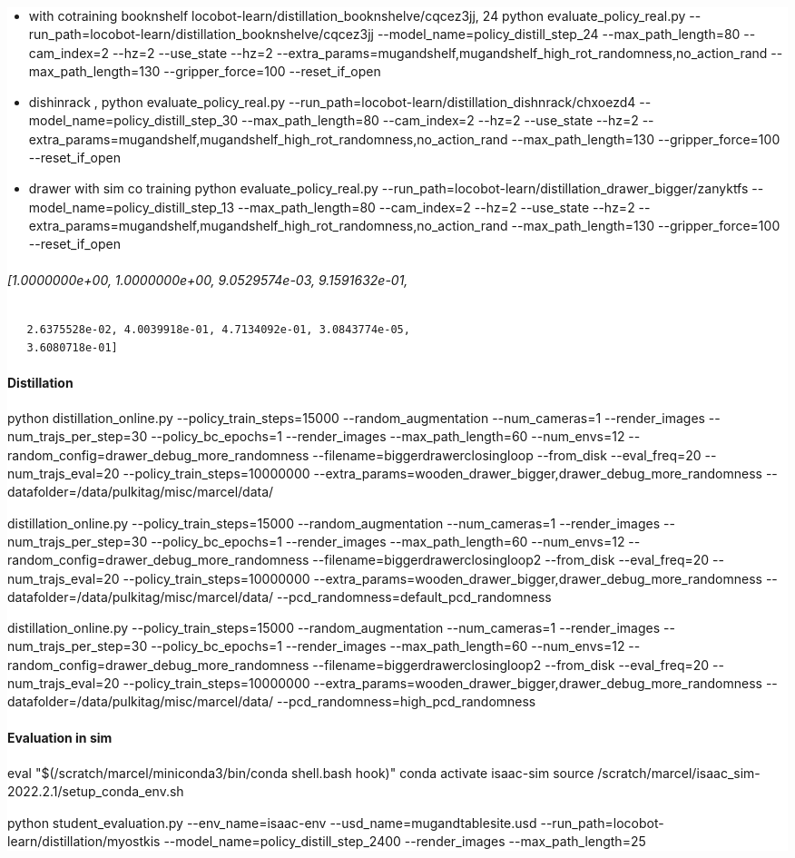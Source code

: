 - with cotraining booknshelf
locobot-learn/distillation_booknshelve/cqcez3jj, 24
python evaluate_policy_real.py --run_path=locobot-learn/distillation_booknshelve/cqcez3jj --model_name=policy_distill_step_24 --max_path_length=80 --cam_index=2 --hz=2 --use_state --hz=2 --extra_params=mugandshelf,mugandshelf_high_rot_randomness,no_action_rand --max_path_length=130 --gripper_force=100 --reset_if_open

- dishinrack
, 
python evaluate_policy_real.py --run_path=locobot-learn/distillation_dishnrack/chxoezd4 --model_name=policy_distill_step_30 --max_path_length=80 --cam_index=2 --hz=2 --use_state --hz=2 --extra_params=mugandshelf,mugandshelf_high_rot_randomness,no_action_rand --max_path_length=130 --gripper_force=100 --reset_if_open

- drawer with sim co training
python evaluate_policy_real.py --run_path=locobot-learn/distillation_drawer_bigger/zanyktfs --model_name=policy_distill_step_13 --max_path_length=80 --cam_index=2 --hz=2 --use_state --hz=2 --extra_params=mugandshelf,mugandshelf_high_rot_randomness,no_action_rand --max_path_length=130 --gripper_force=100 --reset_if_open

###### [1.0000000e+00, 1.0000000e+00, 9.0529574e-03, 9.1591632e-01,
       2.6375528e-02, 4.0039918e-01, 4.7134092e-01, 3.0843774e-05,
       3.6080718e-01]


#### Distillation 

python distillation_online.py --policy_train_steps=15000 --random_augmentation --num_cameras=1 --render_images --num_trajs_per_step=30 --policy_bc_epochs=1 --render_images --max_path_length=60 --num_envs=12 --random_config=drawer_debug_more_randomness --filename=biggerdrawerclosingloop --from_disk --eval_freq=20 --num_trajs_eval=20 --policy_train_steps=10000000 --extra_params=wooden_drawer_bigger,drawer_debug_more_randomness --datafolder=/data/pulkitag/misc/marcel/data/

distillation_online.py --policy_train_steps=15000 --random_augmentation --num_cameras=1 --render_images --num_trajs_per_step=30 --policy_bc_epochs=1 --render_images --max_path_length=60 --num_envs=12 --random_config=drawer_debug_more_randomness --filename=biggerdrawerclosingloop2 --from_disk --eval_freq=20 --num_trajs_eval=20 --policy_train_steps=10000000 --extra_params=wooden_drawer_bigger,drawer_debug_more_randomness --datafolder=/data/pulkitag/misc/marcel/data/ --pcd_randomness=default_pcd_randomness

distillation_online.py --policy_train_steps=15000 --random_augmentation --num_cameras=1 --render_images --num_trajs_per_step=30 --policy_bc_epochs=1 --render_images --max_path_length=60 --num_envs=12 --random_config=drawer_debug_more_randomness --filename=biggerdrawerclosingloop2 --from_disk --eval_freq=20 --num_trajs_eval=20 --policy_train_steps=10000000 --extra_params=wooden_drawer_bigger,drawer_debug_more_randomness --datafolder=/data/pulkitag/misc/marcel/data/ --pcd_randomness=high_pcd_randomness


#### Evaluation in sim
eval "$(/scratch/marcel/miniconda3/bin/conda shell.bash hook)"
conda activate isaac-sim
source /scratch/marcel/isaac_sim-2022.2.1/setup_conda_env.sh

python student_evaluation.py --env_name=isaac-env --usd_name=mugandtablesite.usd --run_path=locobot-learn/distillation/myostkis --model_name=policy_distill_step_2400 --render_images --max_path_length=25
